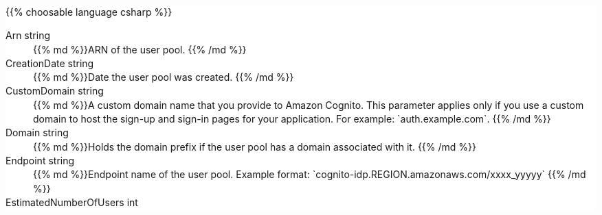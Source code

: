 

{{% choosable language csharp %}}
<dl class="resources-properties"><dt class="property-"
            title="">
        <span id="arn_csharp">
<a data-swiftype-name="resource-property" data-swiftype-type="text" href="#arn_csharp" style="color: inherit; text-decoration: inherit;">Arn</a>
</span>
        <span class="property-indicator"></span>
        <span class="property-type">string</span>
    </dt>
    <dd>{{% md %}}ARN of the user pool.
{{% /md %}}</dd><dt class="property-"
            title="">
        <span id="creationdate_csharp">
<a data-swiftype-name="resource-property" data-swiftype-type="text" href="#creationdate_csharp" style="color: inherit; text-decoration: inherit;">Creation<wbr>Date</a>
</span>
        <span class="property-indicator"></span>
        <span class="property-type">string</span>
    </dt>
    <dd>{{% md %}}Date the user pool was created.
{{% /md %}}</dd><dt class="property-"
            title="">
        <span id="customdomain_csharp">
<a data-swiftype-name="resource-property" data-swiftype-type="text" href="#customdomain_csharp" style="color: inherit; text-decoration: inherit;">Custom<wbr>Domain</a>
</span>
        <span class="property-indicator"></span>
        <span class="property-type">string</span>
    </dt>
    <dd>{{% md %}}A custom domain name that you provide to Amazon Cognito. This parameter applies only if you use a custom domain to host the sign-up and sign-in pages for your application. For example: `auth.example.com`.
{{% /md %}}</dd><dt class="property-"
            title="">
        <span id="domain_csharp">
<a data-swiftype-name="resource-property" data-swiftype-type="text" href="#domain_csharp" style="color: inherit; text-decoration: inherit;">Domain</a>
</span>
        <span class="property-indicator"></span>
        <span class="property-type">string</span>
    </dt>
    <dd>{{% md %}}Holds the domain prefix if the user pool has a domain associated with it.
{{% /md %}}</dd><dt class="property-"
            title="">
        <span id="endpoint_csharp">
<a data-swiftype-name="resource-property" data-swiftype-type="text" href="#endpoint_csharp" style="color: inherit; text-decoration: inherit;">Endpoint</a>
</span>
        <span class="property-indicator"></span>
        <span class="property-type">string</span>
    </dt>
    <dd>{{% md %}}Endpoint name of the user pool. Example format: `cognito-idp.REGION.amazonaws.com/xxxx_yyyyy`
{{% /md %}}</dd><dt class="property-"
            title="">
        <span id="estimatednumberofusers_csharp">
<a data-swiftype-name="resource-property" data-swiftype-type="text" href="#estimatednumberofusers_csharp" style="color: inherit; text-decoration: inherit;">Estimated<wbr>Number<wbr>Of<wbr>Users</a>
</span>
        <span class="property-indicator"></span>
        <span class="property-type">int</span>